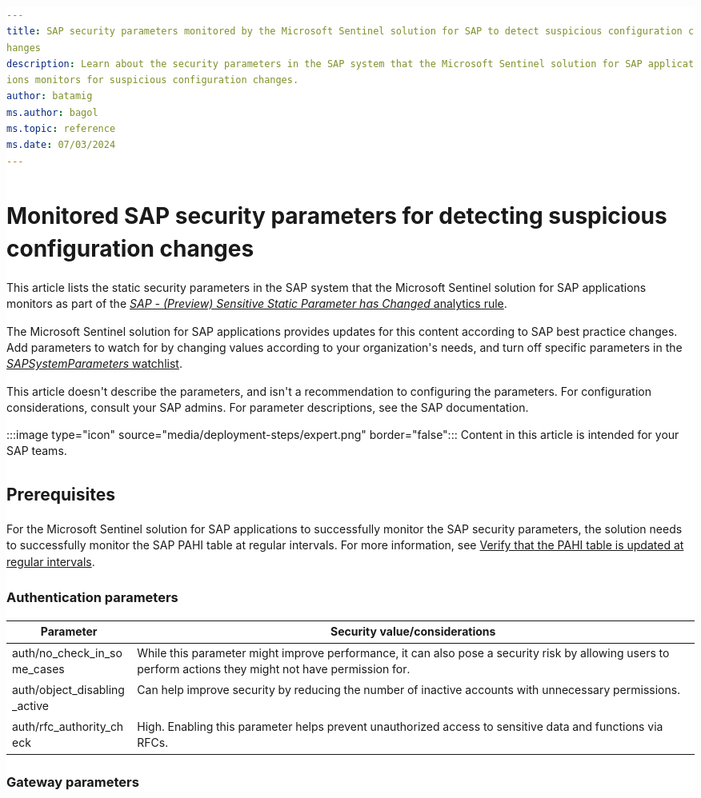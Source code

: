 ```yaml
---
title: SAP security parameters monitored by the Microsoft Sentinel solution for SAP to detect suspicious configuration changes
description: Learn about the security parameters in the SAP system that the Microsoft Sentinel solution for SAP applications monitors for suspicious configuration changes.
author: batamig
ms.author: bagol
ms.topic: reference
ms.date: 07/03/2024
---
```


# Monitored SAP security parameters for detecting suspicious configuration changes

This article lists the static security parameters in the SAP system that the Microsoft Sentinel solution for SAP applications monitors as part of the [*SAP - (Preview) Sensitive Static Parameter has Changed* analytics rule](sap-solution-security-content.md#monitoring-the-configuration-of-static-sap-security-parameters-preview).

The Microsoft Sentinel solution for SAP applications provides updates for this content according to SAP best practice changes. Add parameters to watch for by changing values according to your organization's needs, and turn off specific parameters in the [*SAPSystemParameters* watchlist](sap-solution-security-content.md#systemparameters).

This article doesn't describe the parameters, and isn't a recommendation to configuring the parameters. For configuration considerations, consult your SAP admins. For parameter descriptions, see the SAP documentation.

:::image type="icon" source="media/deployment-steps/expert.png" border="false"::: Content in this article is intended for your SAP teams.

## Prerequisites

For the Microsoft Sentinel solution for SAP applications to successfully monitor the SAP security parameters, the solution needs to successfully monitor the SAP PAHI table at regular intervals. For more information, see [Verify that the PAHI table is updated at regular intervals](preparing-sap.md#verify-that-the-pahi-table-is-updated-at-regular-intervals).

### Authentication parameters

| Parameter | Security value/considerations |
| --------- | --------- |
| auth/no_check_in_some_cases | While this parameter might improve performance, it can also pose a security risk by allowing users to perform actions they might not have permission for. |
| auth/object_disabling_active | Can help improve security by reducing the number of inactive accounts with unnecessary permissions. |
| auth/rfc_authority_check | High. Enabling this parameter helps prevent unauthorized access to sensitive data and functions via RFCs. |

### Gateway parameters
